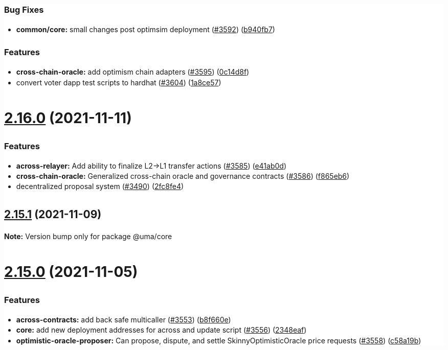 ### Bug Fixes

- **common/core:** small changes post optimsim deployment ([#3592](https://github.com/UMAprotocol/protocol/issues/3592)) ([b940fb7](https://github.com/UMAprotocol/protocol/commit/b940fb77b26c5973b98aa6b191fb1b663df18eae))

### Features

- **cross-chain-oracle:** add optimism chain adapters ([#3595](https://github.com/UMAprotocol/protocol/issues/3595)) ([0c14d8f](https://github.com/UMAprotocol/protocol/commit/0c14d8fa6634da8e4fedd9a4e3caba591d2fca07))
- convert voter dapp test scripts to hardhat ([#3604](https://github.com/UMAprotocol/protocol/issues/3604)) ([1a8ce57](https://github.com/UMAprotocol/protocol/commit/1a8ce57ce56a8e21988f4838f934bb2b7d38239a))

# [2.16.0](https://github.com/UMAprotocol/protocol/compare/@uma/core@2.15.1...@uma/core@2.16.0) (2021-11-11)

### Features

- **across-relayer:** Add ability to finalize L2->L1 transfer actions ([#3585](https://github.com/UMAprotocol/protocol/issues/3585)) ([e41ab0d](https://github.com/UMAprotocol/protocol/commit/e41ab0d60d5598a6af71405db94f4d2e8479a004))
- **cross-chain-oracle:** Generalized cross-chain oracle and governance contracts ([#3586](https://github.com/UMAprotocol/protocol/issues/3586)) ([f865eb6](https://github.com/UMAprotocol/protocol/commit/f865eb6abf762e43aef9e6dcee1c75873dd5016e))
- decentralized proposal system ([#3490](https://github.com/UMAprotocol/protocol/issues/3490)) ([2fc8fe4](https://github.com/UMAprotocol/protocol/commit/2fc8fe4237156e68a02bf15ff9f981eed0598137))

## [2.15.1](https://github.com/UMAprotocol/protocol/compare/@uma/core@2.15.0...@uma/core@2.15.1) (2021-11-09)

**Note:** Version bump only for package @uma/core

# [2.15.0](https://github.com/UMAprotocol/protocol/compare/@uma/core@2.14.1...@uma/core@2.15.0) (2021-11-05)

### Features

- **across-contracts:** add back safe multicaller ([#3553](https://github.com/UMAprotocol/protocol/issues/3553)) ([b8f660e](https://github.com/UMAprotocol/protocol/commit/b8f660e98a84349ccb5cc5d19416ea2668256036))
- **core:** add new deployment addresses for across and update script ([#3556](https://github.com/UMAprotocol/protocol/issues/3556)) ([2348eaf](https://github.com/UMAprotocol/protocol/commit/2348eaf669054f722b0d6909569ffa3db88d5155))
- **optimistic-oracle-proposer:** Can propose, dispute, and settle SkinnyOptimisticOracle price requests ([#3558](https://github.com/UMAprotocol/protocol/issues/3558)) ([c58a19b](https://github.com/UMAprotocol/protocol/commit/c58a19b316001ea59dc21b7932c7f4e66cdba413))
